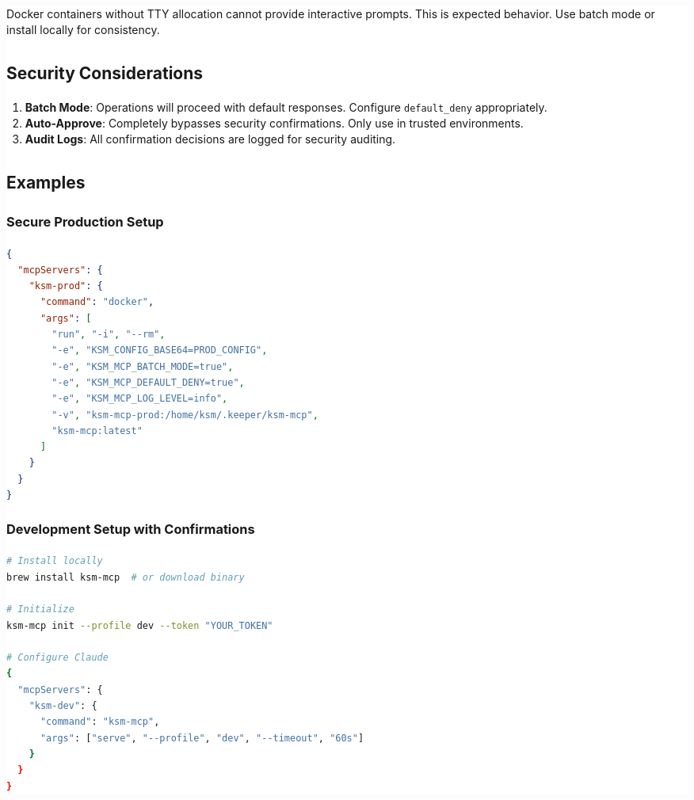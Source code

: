 Docker containers without TTY allocation cannot provide interactive prompts. This is expected behavior. Use batch mode or install locally for consistency.

## Security Considerations

1. **Batch Mode**: Operations will proceed with default responses. Configure `default_deny` appropriately.
2. **Auto-Approve**: Completely bypasses security confirmations. Only use in trusted environments.
3. **Audit Logs**: All confirmation decisions are logged for security auditing.

## Examples

### Secure Production Setup

```json
{
  "mcpServers": {
    "ksm-prod": {
      "command": "docker",
      "args": [
        "run", "-i", "--rm",
        "-e", "KSM_CONFIG_BASE64=PROD_CONFIG",
        "-e", "KSM_MCP_BATCH_MODE=true",
        "-e", "KSM_MCP_DEFAULT_DENY=true",
        "-e", "KSM_MCP_LOG_LEVEL=info",
        "-v", "ksm-mcp-prod:/home/ksm/.keeper/ksm-mcp",
        "ksm-mcp:latest"
      ]
    }
  }
}
```

### Development Setup with Confirmations

```bash
# Install locally
brew install ksm-mcp  # or download binary

# Initialize
ksm-mcp init --profile dev --token "YOUR_TOKEN"

# Configure Claude
{
  "mcpServers": {
    "ksm-dev": {
      "command": "ksm-mcp",
      "args": ["serve", "--profile", "dev", "--timeout", "60s"]
    }
  }
}
```
